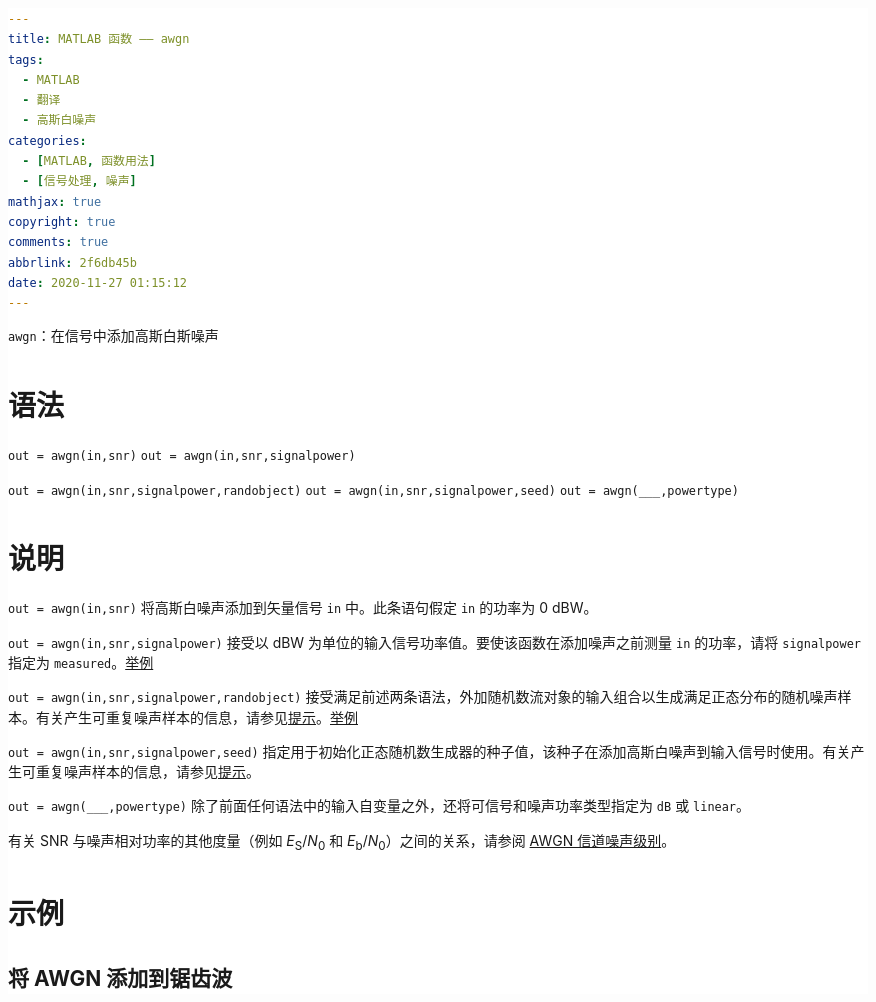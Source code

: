 ```yaml
---
title: MATLAB 函数 —— awgn
tags:
  - MATLAB
  - 翻译
  - 高斯白噪声
categories:
  - [MATLAB, 函数用法]
  - [信号处理, 噪声]
mathjax: true
copyright: true
comments: true
abbrlink: 2f6db45b
date: 2020-11-27 01:15:12
---
```


`awgn`：在信号中添加高斯白斯噪声

# 语法

`out = awgn(in,snr)`
`out = awgn(in,snr,signalpower)`

`out = awgn(in,snr,signalpower,randobject)`
`out = awgn(in,snr,signalpower,seed)`
`out = awgn(___,powertype)`



# 说明

`out = awgn(in,snr)` 将高斯白噪声添加到矢量信号 `in` 中。此条语句假定 `in` 的功率为 0 dBW。

`out = awgn(in,snr,signalpower)` 接受以 dBW 为单位的输入信号功率值。要使该函数在添加噪声之前测量 `in` 的功率，请将 `signalpower` 指定为 `measured`。[举例](#Examples-01)

`out = awgn(in,snr,signalpower,randobject)` 接受满足前述两条语法，外加随机数流对象的输入组合以生成满足正态分布的随机噪声样本。有关产生可重复噪声样本的信息，请参见[提示](#tips)。[举例](#Examples-03)

`out = awgn(in,snr,signalpower,seed)` 指定用于初始化正态随机数生成器的种子值，该种子在添加高斯白噪声到输入信号时使用。有关产生可重复噪声样本的信息，请参见[提示](#tips)。

`out = awgn(___,powertype)` 除了前面任何语法中的输入自变量之外，还将可信号和噪声功率类型指定为 `dB` 或 `linear`。

有关 SNR 与噪声相对功率的其他度量（例如 $E_\mathrm{S}/N_0$ 和 $E_\mathrm{b}/N_0$）之间的关系，请参阅 [AWGN 信道噪声级别](https://ww2.mathworks.cn/help/comm/ug/awgn-channel.html#a1071501088)。

# 示例

## 将 AWGN 添加到锯齿波<span id="Examples-01"></span>
